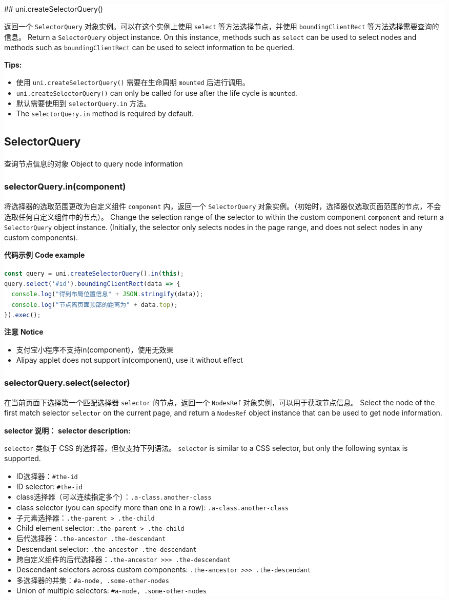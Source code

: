 <md-translatedByGoogle />
## uni.createSelectorQuery()

返回一个 ``SelectorQuery`` 对象实例。可以在这个实例上使用 ``select`` 等方法选择节点，并使用 ``boundingClientRect`` 等方法选择需要查询的信息。 
Return a `SelectorQuery` object instance. On this instance, methods such as `select` can be used to select nodes and methods such as `boundingClientRect` can be used to select information to be queried.

**Tips:** 

* 使用 `uni.createSelectorQuery()` 需要在生命周期 `mounted` 后进行调用。
* `uni.createSelectorQuery()` can only be called for use after the life cycle is `mounted`.
* 默认需要使用到 `selectorQuery.in` 方法。
* The `selectorQuery.in` method is required by default.

## SelectorQuery

查询节点信息的对象
Object to query node information

### selectorQuery.in(component)

将选择器的选取范围更改为自定义组件 ``component`` 内，返回一个 ``SelectorQuery`` 对象实例。（初始时，选择器仅选取页面范围的节点，不会选取任何自定义组件中的节点）。
Change the selection range of the selector to within the custom component `component` and return a `SelectorQuery` object instance. (Initially, the selector only selects nodes in the page range, and does not select nodes in any custom components).

**代码示例**
**Code example**
```javascript
const query = uni.createSelectorQuery().in(this);
query.select('#id').boundingClientRect(data => {
  console.log("得到布局位置信息" + JSON.stringify(data));
  console.log("节点离页面顶部的距离为" + data.top);
}).exec();
```

**注意**
**Notice**

- 支付宝小程序不支持in(component)，使用无效果
- Alipay applet does not support in(component), use it without effect

### selectorQuery.select(selector)

在当前页面下选择第一个匹配选择器 ``selector`` 的节点，返回一个 ``NodesRef`` 对象实例，可以用于获取节点信息。
Select the node of the first match selector `selector` on the current page, and return a `NodesRef` object instance that can be used to get node information.

**selector 说明：**
**selector description:**

``selector`` 类似于 CSS 的选择器，但仅支持下列语法。
`selector` is similar to a CSS selector, but only the following syntax is supported.
- ID选择器：``#the-id``
- ID selector: `#the-id`
- class选择器（可以连续指定多个）：``.a-class.another-class``
- class selector (you can specify more than one in a row): `.a-class.another-class`
- 子元素选择器：``.the-parent > .the-child``
- Child element selector: `.the-parent > .the-child`
- 后代选择器：``.the-ancestor .the-descendant``
- Descendant selector: `.the-ancestor .the-descendant`
- 跨自定义组件的后代选择器：``.the-ancestor >>> .the-descendant``
- Descendant selectors across custom components: `.the-ancestor >>> .the-descendant`
- 多选择器的并集：``#a-node, .some-other-nodes``
- Union of multiple selectors: `#a-node, .some-other-nodes`
